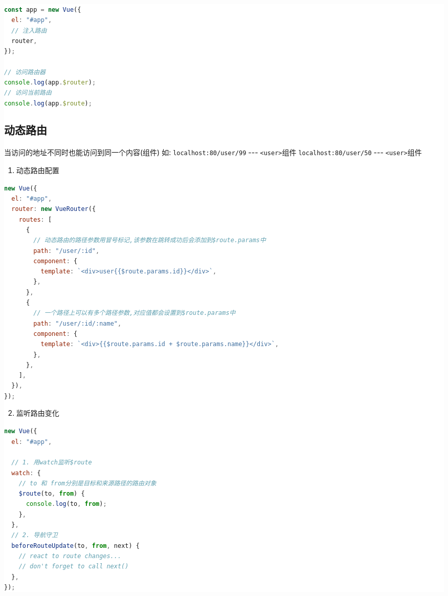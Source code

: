 ```js
const app = new Vue({
  el: "#app",
  // 注入路由
  router,
});

// 访问路由器
console.log(app.$router);
// 访问当前路由
console.log(app.$route);
```

## 动态路由

当访问的地址不同时也能访问到同一个内容(组件)
如:
`localhost:80/user/99` --- `<user>`组件
`localhost:80/user/50` --- `<user>`组件

1. 动态路由配置

```js
new Vue({
  el: "#app",
  router: new VueRouter({
    routes: [
      {
        // 动态路由的路径参数用冒号标记,该参数在跳转成功后会添加到$route.params中
        path: "/user/:id",
        component: {
          template: `<div>user{{$route.params.id}}</div>`,
        },
      },
      {
        // 一个路径上可以有多个路径参数,对应值都会设置到$route.params中
        path: "/user/:id/:name",
        component: {
          template: `<div>{{$route.params.id + $route.params.name}}</div>`,
        },
      },
    ],
  }),
});
```

2. 监听路由变化

```js
new Vue({
  el: "#app",

  // 1. 用watch监听$route
  watch: {
    // to 和 from分别是目标和来源路径的路由对象
    $route(to, from) {
      console.log(to, from);
    },
  },
  // 2. 导航守卫
  beforeRouteUpdate(to, from, next) {
    // react to route changes...
    // don't forget to call next()
  },
});
```
